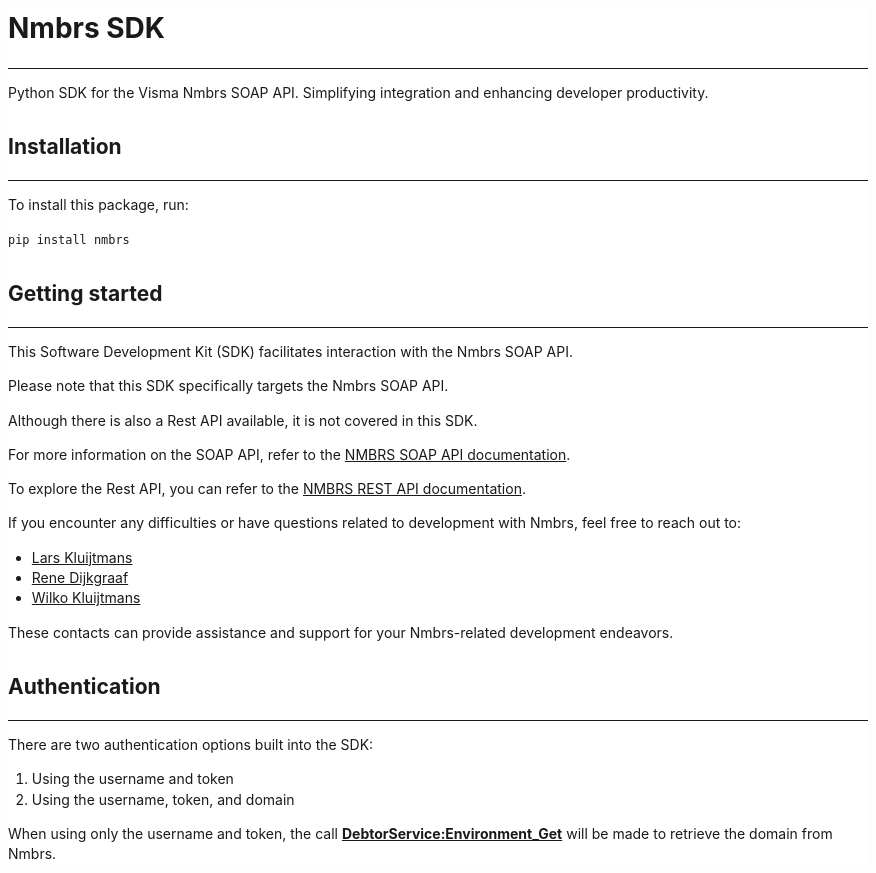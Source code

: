 # Nmbrs SDK

---

Python SDK for the Visma Nmbrs SOAP API. Simplifying integration and enhancing
developer productivity.

## Installation

---

To install this package, run:

```shell
pip install nmbrs
```

## Getting started

---

This Software Development Kit (SDK) facilitates interaction with the Nmbrs SOAP
API.

Please note that this SDK specifically targets the Nmbrs SOAP API.

Although there is also a Rest API available, it is not covered in this SDK.

For more information on the SOAP API, refer to the
[NMBRS SOAP API documentation](https://support.nmbrs.nl/hc/nl/articles/205903718-Nmbrs-API-for-developers#topic_basics).

To explore the Rest API, you can refer to the
[NMBRS REST API documentation](https://developer.nmbrs.com/docs).

If you encounter any difficulties or have questions related to development with
Nmbrs, feel free to reach out to:

- [Lars Kluijtmans](https://www.linkedin.com/in/lars-kluijtmans-aa4a10243/)
- [Rene Dijkgraaf](https://www.linkedin.com/in/ren%C3%A9-dijkgraaf-226b9b2a/)
- [Wilko Kluijtmans](https://www.linkedin.com/in/wilko-kluijtmans-5437b3122/)

These contacts can provide assistance and support for your Nmbrs-related
development endeavors.

## Authentication

---

There are two authentication options built into the SDK:

1. Using the username and token
2. Using the username, token, and domain

When using only the username and token, the call
[**DebtorService:Environment_Get**](https://api.nmbrs.nl/soap/v3/DebtorService.asmx?op=Environment_Get)
will be made to retrieve the domain from Nmbrs.
